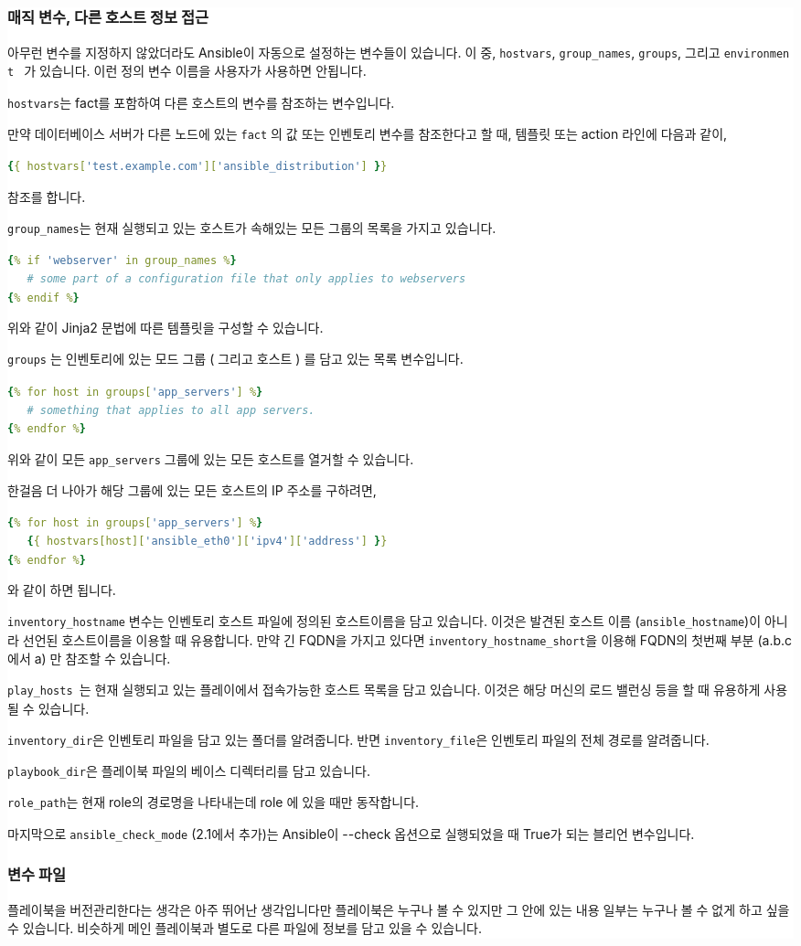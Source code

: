 ### 매직 변수, 다른 호스트 정보 접근

아무런 변수를 지정하지 않았더라도 Ansible이 자동으로 설정하는 변수들이 있습니다. 이 중, `hostvars`, `group_names`, `groups`, 그리고 `environment `  가 있습니다.  이런 정의 변수 이름을 사용자가 사용하면 안됩니다.

`hostvars`는 fact를 포함하여 다른 호스트의 변수를 참조하는 변수입니다.

만약 데이터베이스 서버가 다른 노드에 있는 `fact` 의 값 또는 인벤토리 변수를 참조한다고 할 때, 템플릿 또는 action 라인에 다음과 같이,

```yaml
{{ hostvars['test.example.com']['ansible_distribution'] }}
```
참조를 합니다.

`group_names`는 현재 실행되고 있는 호스트가 속해있는 모든 그룹의 목록을 가지고 있습니다. 

```yaml
{% if 'webserver' in group_names %}
   # some part of a configuration file that only applies to webservers
{% endif %}
```

위와 같이 Jinja2 문법에 따른 템플릿을 구성할 수 있습니다.

`groups` 는 인벤토리에 있는 모드 그룹 ( 그리고 호스트 ) 를 담고 있는 목록 변수입니다.

```yaml
{% for host in groups['app_servers'] %}
   # something that applies to all app servers.
{% endfor %}
```
위와 같이 모든 `app_servers` 그룹에 있는 모든 호스트를 열거할 수 있습니다.

한걸음 더 나아가 해당 그룹에 있는 모든 호스트의 IP 주소를 구하려면,

``` yaml
{% for host in groups['app_servers'] %}
   {{ hostvars[host]['ansible_eth0']['ipv4']['address'] }}
{% endfor %}
```
와 같이 하면 됩니다.

`inventory_hostname` 변수는  인벤토리 호스트 파일에 정의된 호스트이름을 담고 있습니다. 이것은 발견된 호스트 이름 (`ansible_hostname`)이 아니라 선언된 호스트이름을 이용할 때 유용합니다. 만약 긴 FQDN을 가지고 있다면 `inventory_hostname_short`을 이용해 FQDN의 첫번째 부분 (a.b.c 에서 a) 만 참조할 수 있습니다.

`play_hosts `는 현재 실행되고 있는 플레이에서 접속가능한 호스트 목록을 담고 있습니다. 이것은 해당 머신의 로드 밸런싱 등을 할 때 유용하게 사용될 수 있습니다.

`inventory_dir`은 인벤토리 파일을 담고 있는 폴더를 알려줍니다. 반면 `inventory_file`은 인벤토리 파일의 전체 경로를 알려줍니다.

`playbook_dir`은 플레이북 파일의 베이스 디렉터리를 담고 있습니다.

`role_path`는 현재 role의 경로명을 나타내는데 role 에 있을 때만 동작합니다.

마지막으로 `ansible_check_mode` (2.1에서 추가)는 Ansible이 --check 옵션으로 실행되었을 때 True가 되는 블리언 변수입니다.


### 변수 파일

플레이북을 버전관리한다는 생각은 아주 뛰어난 생각입니다만 플레이북은 누구나 볼 수 있지만 그 안에 있는 내용 일부는 누구나 볼 수 없게 하고 싶을 수 있습니다. 비슷하게 메인 플레이북과 별도로 다른 파일에 정보를 담고 있을 수 있습니다.
